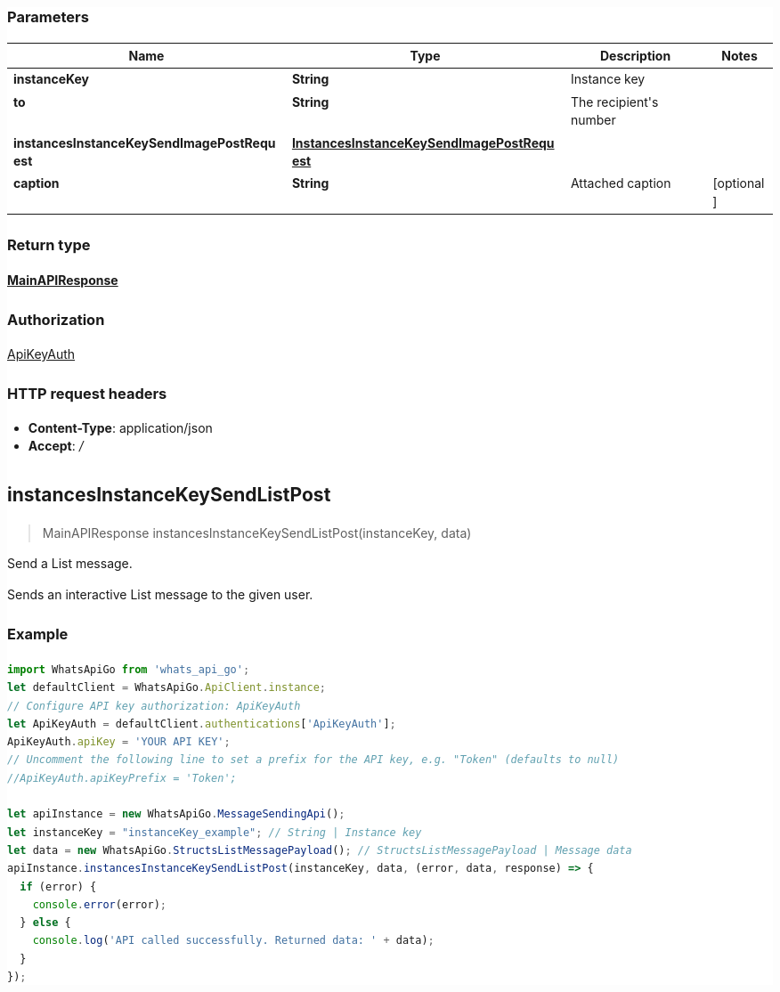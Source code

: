 ### Parameters


Name | Type | Description  | Notes
------------- | ------------- | ------------- | -------------
 **instanceKey** | **String**| Instance key | 
 **to** | **String**| The recipient&#39;s number | 
 **instancesInstanceKeySendImagePostRequest** | [**InstancesInstanceKeySendImagePostRequest**](InstancesInstanceKeySendImagePostRequest.md)|  | 
 **caption** | **String**| Attached caption | [optional] 

### Return type

[**MainAPIResponse**](MainAPIResponse.md)

### Authorization

[ApiKeyAuth](../README.md#ApiKeyAuth)

### HTTP request headers

- **Content-Type**: application/json
- **Accept**: */*


## instancesInstanceKeySendListPost

> MainAPIResponse instancesInstanceKeySendListPost(instanceKey, data)

Send a List message.

Sends an interactive List message to the given user.

### Example

```javascript
import WhatsApiGo from 'whats_api_go';
let defaultClient = WhatsApiGo.ApiClient.instance;
// Configure API key authorization: ApiKeyAuth
let ApiKeyAuth = defaultClient.authentications['ApiKeyAuth'];
ApiKeyAuth.apiKey = 'YOUR API KEY';
// Uncomment the following line to set a prefix for the API key, e.g. "Token" (defaults to null)
//ApiKeyAuth.apiKeyPrefix = 'Token';

let apiInstance = new WhatsApiGo.MessageSendingApi();
let instanceKey = "instanceKey_example"; // String | Instance key
let data = new WhatsApiGo.StructsListMessagePayload(); // StructsListMessagePayload | Message data
apiInstance.instancesInstanceKeySendListPost(instanceKey, data, (error, data, response) => {
  if (error) {
    console.error(error);
  } else {
    console.log('API called successfully. Returned data: ' + data);
  }
});
```
